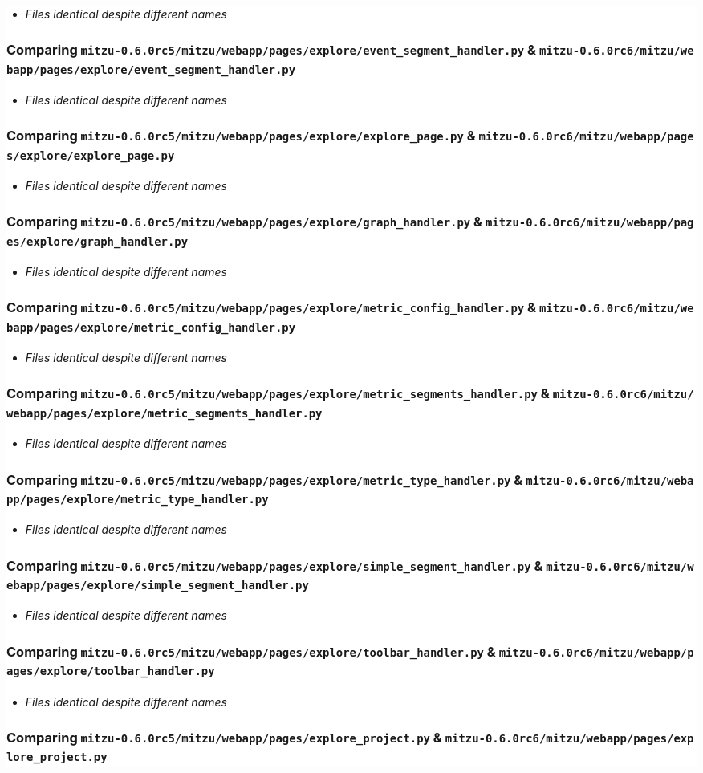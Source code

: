  * *Files identical despite different names*

### Comparing `mitzu-0.6.0rc5/mitzu/webapp/pages/explore/event_segment_handler.py` & `mitzu-0.6.0rc6/mitzu/webapp/pages/explore/event_segment_handler.py`

 * *Files identical despite different names*

### Comparing `mitzu-0.6.0rc5/mitzu/webapp/pages/explore/explore_page.py` & `mitzu-0.6.0rc6/mitzu/webapp/pages/explore/explore_page.py`

 * *Files identical despite different names*

### Comparing `mitzu-0.6.0rc5/mitzu/webapp/pages/explore/graph_handler.py` & `mitzu-0.6.0rc6/mitzu/webapp/pages/explore/graph_handler.py`

 * *Files identical despite different names*

### Comparing `mitzu-0.6.0rc5/mitzu/webapp/pages/explore/metric_config_handler.py` & `mitzu-0.6.0rc6/mitzu/webapp/pages/explore/metric_config_handler.py`

 * *Files identical despite different names*

### Comparing `mitzu-0.6.0rc5/mitzu/webapp/pages/explore/metric_segments_handler.py` & `mitzu-0.6.0rc6/mitzu/webapp/pages/explore/metric_segments_handler.py`

 * *Files identical despite different names*

### Comparing `mitzu-0.6.0rc5/mitzu/webapp/pages/explore/metric_type_handler.py` & `mitzu-0.6.0rc6/mitzu/webapp/pages/explore/metric_type_handler.py`

 * *Files identical despite different names*

### Comparing `mitzu-0.6.0rc5/mitzu/webapp/pages/explore/simple_segment_handler.py` & `mitzu-0.6.0rc6/mitzu/webapp/pages/explore/simple_segment_handler.py`

 * *Files identical despite different names*

### Comparing `mitzu-0.6.0rc5/mitzu/webapp/pages/explore/toolbar_handler.py` & `mitzu-0.6.0rc6/mitzu/webapp/pages/explore/toolbar_handler.py`

 * *Files identical despite different names*

### Comparing `mitzu-0.6.0rc5/mitzu/webapp/pages/explore_project.py` & `mitzu-0.6.0rc6/mitzu/webapp/pages/explore_project.py`
